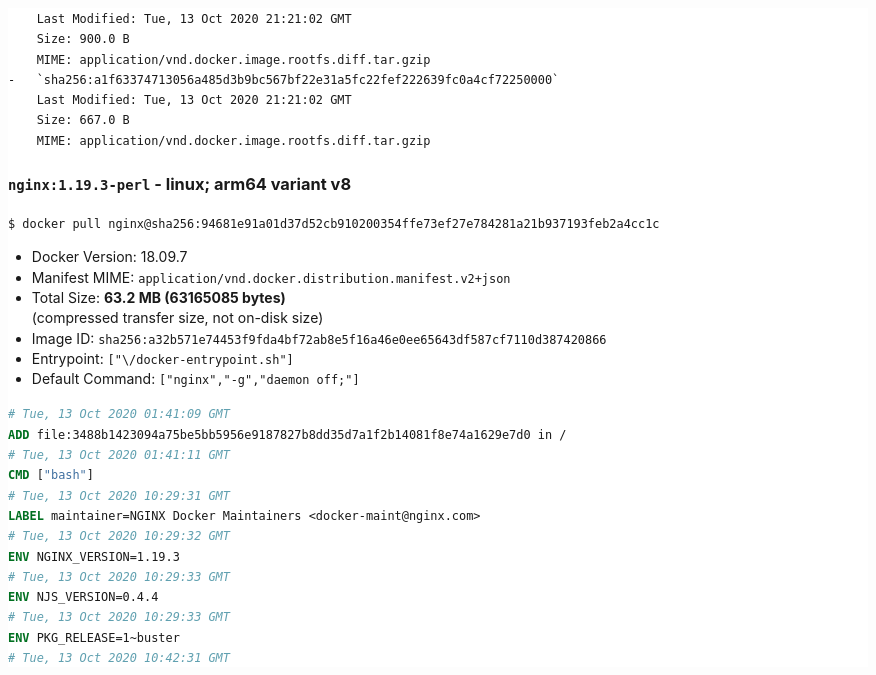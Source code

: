 		Last Modified: Tue, 13 Oct 2020 21:21:02 GMT  
		Size: 900.0 B  
		MIME: application/vnd.docker.image.rootfs.diff.tar.gzip
	-	`sha256:a1f63374713056a485d3b9bc567bf22e31a5fc22fef222639fc0a4cf72250000`  
		Last Modified: Tue, 13 Oct 2020 21:21:02 GMT  
		Size: 667.0 B  
		MIME: application/vnd.docker.image.rootfs.diff.tar.gzip

### `nginx:1.19.3-perl` - linux; arm64 variant v8

```console
$ docker pull nginx@sha256:94681e91a01d37d52cb910200354ffe73ef27e784281a21b937193feb2a4cc1c
```

-	Docker Version: 18.09.7
-	Manifest MIME: `application/vnd.docker.distribution.manifest.v2+json`
-	Total Size: **63.2 MB (63165085 bytes)**  
	(compressed transfer size, not on-disk size)
-	Image ID: `sha256:a32b571e74453f9fda4bf72ab8e5f16a46e0ee65643df587cf7110d387420866`
-	Entrypoint: `["\/docker-entrypoint.sh"]`
-	Default Command: `["nginx","-g","daemon off;"]`

```dockerfile
# Tue, 13 Oct 2020 01:41:09 GMT
ADD file:3488b1423094a75be5bb5956e9187827b8dd35d7a1f2b14081f8e74a1629e7d0 in / 
# Tue, 13 Oct 2020 01:41:11 GMT
CMD ["bash"]
# Tue, 13 Oct 2020 10:29:31 GMT
LABEL maintainer=NGINX Docker Maintainers <docker-maint@nginx.com>
# Tue, 13 Oct 2020 10:29:32 GMT
ENV NGINX_VERSION=1.19.3
# Tue, 13 Oct 2020 10:29:33 GMT
ENV NJS_VERSION=0.4.4
# Tue, 13 Oct 2020 10:29:33 GMT
ENV PKG_RELEASE=1~buster
# Tue, 13 Oct 2020 10:42:31 GMT
```